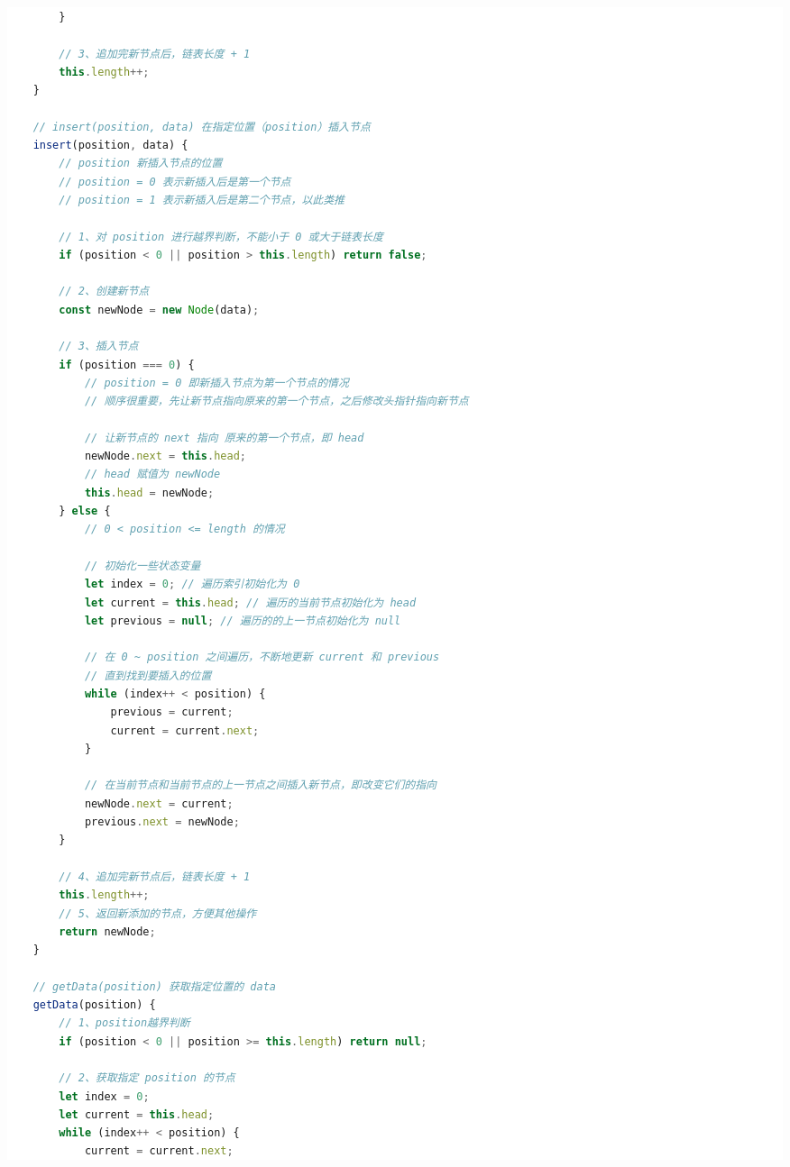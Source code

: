 ```js
        }

        // 3、追加完新节点后，链表长度 + 1
        this.length++;
    }

    // insert(position, data) 在指定位置（position）插入节点
    insert(position, data) {
        // position 新插入节点的位置
        // position = 0 表示新插入后是第一个节点
        // position = 1 表示新插入后是第二个节点，以此类推

        // 1、对 position 进行越界判断，不能小于 0 或大于链表长度
        if (position < 0 || position > this.length) return false;

        // 2、创建新节点
        const newNode = new Node(data);

        // 3、插入节点
        if (position === 0) {
            // position = 0 即新插入节点为第一个节点的情况
            // 顺序很重要，先让新节点指向原来的第一个节点，之后修改头指针指向新节点

            // 让新节点的 next 指向 原来的第一个节点，即 head
            newNode.next = this.head;
            // head 赋值为 newNode
            this.head = newNode;
        } else {
            // 0 < position <= length 的情况

            // 初始化一些状态变量
            let index = 0; // 遍历索引初始化为 0
            let current = this.head; // 遍历的当前节点初始化为 head
            let previous = null; // 遍历的的上一节点初始化为 null

            // 在 0 ~ position 之间遍历，不断地更新 current 和 previous
            // 直到找到要插入的位置
            while (index++ < position) {
                previous = current;
                current = current.next;
            }

            // 在当前节点和当前节点的上一节点之间插入新节点，即改变它们的指向
            newNode.next = current;
            previous.next = newNode;
        }

        // 4、追加完新节点后，链表长度 + 1
        this.length++;
        // 5、返回新添加的节点，方便其他操作
        return newNode;
    }

    // getData(position) 获取指定位置的 data
    getData(position) {
        // 1、position越界判断
        if (position < 0 || position >= this.length) return null;

        // 2、获取指定 position 的节点
        let index = 0;
        let current = this.head;
        while (index++ < position) {
            current = current.next;
```